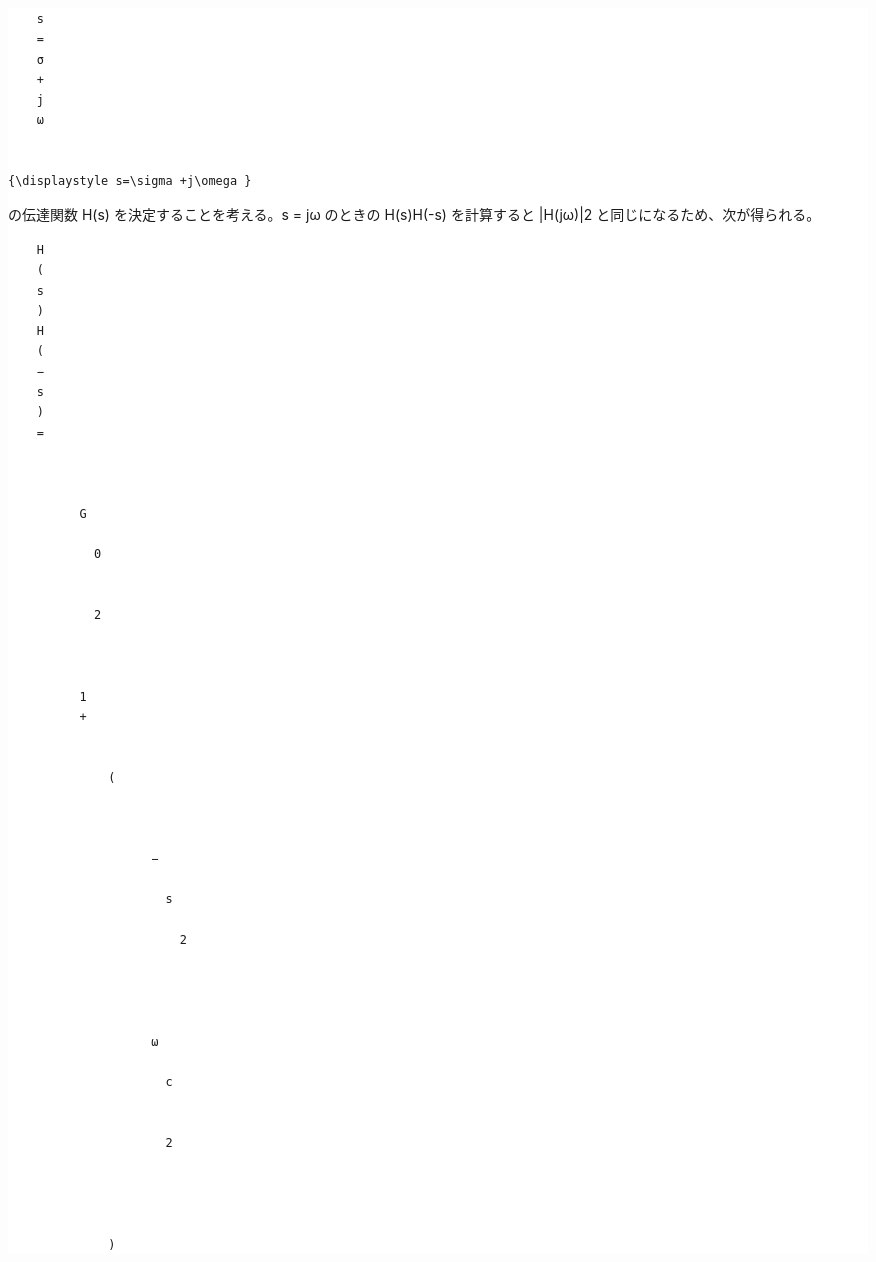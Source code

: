   
    
      
        s
        =
        σ
        +
        j
        ω
      
    
    {\displaystyle s=\sigma +j\omega }
  
 の伝達関数 H(s) を決定することを考える。s = jω のときの H(s)H(-s) を計算すると |H(jω)|2 と同じになるため、次が得られる。

  
    
      
        H
        (
        s
        )
        H
        (
        −
        s
        )
        =
        
          
            
              G
              
                0
              
              
                2
              
            
            
              1
              +
              
                
                  (
                  
                    
                      
                        −
                        
                          s
                          
                            2
                          
                        
                      
                      
                        ω
                        
                          c
                        
                        
                          2
                        
                      
                    
                  
                  )
                